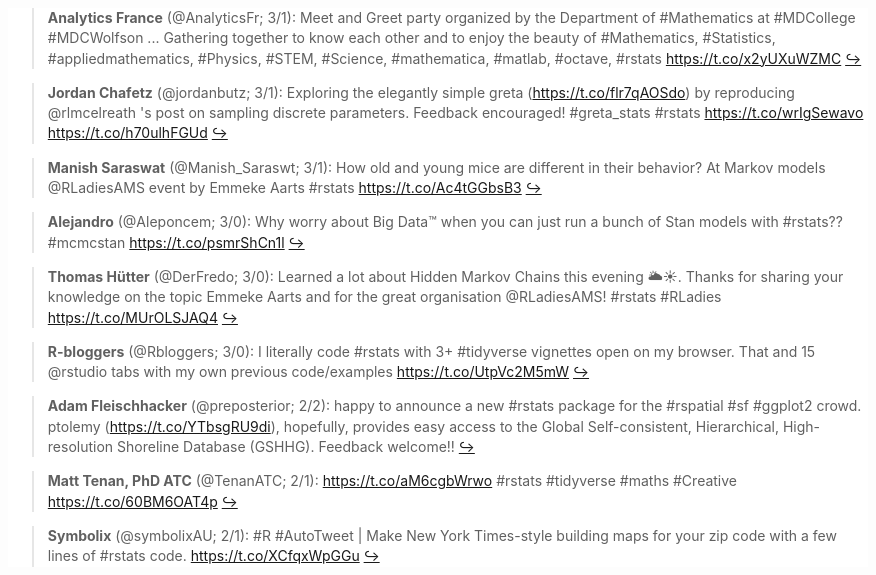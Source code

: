 


> **Analytics France** (@AnalyticsFr; 3/1): Meet and Greet party organized by the Department of #Mathematics at #MDCollege #MDCWolfson ... Gathering together to know each other and to enjoy the beauty of #Mathematics, #Statistics,  #appliedmathematics, #Physics, #STEM, #Science, #mathematica, #matlab, #octave, #rstats https://t.co/x2yUXuWZMC  [&#8618;](https://twitter.com/dataandme/status/1055165709934907395)




> **Jordan Chafetz** (@jordanbutz; 3/1): Exploring the elegantly simple greta (https://t.co/flr7qAOSdo) by reproducing @rlmcelreath 's post on sampling discrete parameters.  Feedback encouraged!  #greta_stats #rstats
https://t.co/wrIgSewavo https://t.co/h70ulhFGUd  [&#8618;](https://twitter.com/dataandme/status/1055157226741088256)




> **Manish Saraswat** (@Manish_Saraswt; 3/1): How old and young mice are different in their behavior? At Markov models @RLadiesAMS event by Emmeke Aarts #rstats https://t.co/Ac4tGGbsB3  [&#8618;](https://twitter.com/dataandme/status/1055152278192168961)




> **Alejandro** (@Aleponcem; 3/0): Why worry about Big Data™ when you can just run a bunch of Stan models with #rstats?? #mcmcstan https://t.co/psmrShCn1l  [&#8618;](https://twitter.com/dataandme/status/1055207345876217856)




> **Thomas Hütter** (@DerFredo; 3/0): Learned a lot about Hidden Markov Chains this evening 🌥☀. Thanks for sharing your knowledge on the topic Emmeke Aarts and for the great organisation @RLadiesAMS! #rstats #RLadies https://t.co/MUrOLSJAQ4  [&#8618;](https://twitter.com/dataandme/status/1055185664407408640)




> **R-bloggers** (@Rbloggers; 3/0): I literally code #rstats with 3+ #tidyverse vignettes open on my browser. That and 15 @rstudio tabs with my own previous code/examples https://t.co/UtpVc2M5mW  [&#8618;](https://twitter.com/dataandme/status/1055184266685005825)




> **Adam Fleischhacker** (@preposterior; 2/2): happy to announce a new #rstats package for the #rspatial #sf #ggplot2 crowd. ptolemy (https://t.co/YTbsgRU9di), hopefully, provides easy access to the Global Self-consistent, Hierarchical, High-resolution Shoreline Database (GSHHG). Feedback welcome!!  [&#8618;](https://twitter.com/dataandme/status/1055200006704029698)




> **Matt Tenan, PhD ATC** (@TenanATC; 2/1): https://t.co/aM6cgbWrwo
#rstats  #tidyverse #maths #Creative https://t.co/60BM6OAT4p  [&#8618;](https://twitter.com/dataandme/status/1055212420862480385)




> **Symbolix** (@symbolixAU; 2/1): #R  #AutoTweet | Make New York Times-style building maps for your zip code with a few lines of #rstats code. https://t.co/XCfqxWpGGu  [&#8618;](https://twitter.com/dataandme/status/1055168795361374215)
